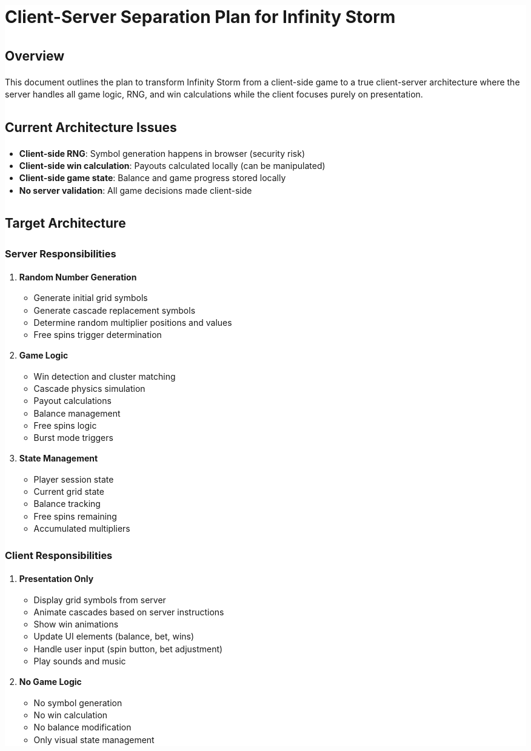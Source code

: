 # Client-Server Separation Plan for Infinity Storm

## Overview
This document outlines the plan to transform Infinity Storm from a client-side game to a true client-server architecture where the server handles all game logic, RNG, and win calculations while the client focuses purely on presentation.

## Current Architecture Issues
- **Client-side RNG**: Symbol generation happens in browser (security risk)
- **Client-side win calculation**: Payouts calculated locally (can be manipulated)
- **Client-side game state**: Balance and game progress stored locally
- **No server validation**: All game decisions made client-side

## Target Architecture

### Server Responsibilities
1. **Random Number Generation**
   - Generate initial grid symbols
   - Generate cascade replacement symbols
   - Determine random multiplier positions and values
   - Free spins trigger determination

2. **Game Logic**
   - Win detection and cluster matching
   - Cascade physics simulation
   - Payout calculations
   - Balance management
   - Free spins logic
   - Burst mode triggers

3. **State Management**
   - Player session state
   - Current grid state
   - Balance tracking
   - Free spins remaining
   - Accumulated multipliers

### Client Responsibilities
1. **Presentation Only**
   - Display grid symbols from server
   - Animate cascades based on server instructions
   - Show win animations
   - Update UI elements (balance, bet, wins)
   - Handle user input (spin button, bet adjustment)
   - Play sounds and music

2. **No Game Logic**
   - No symbol generation
   - No win calculation
   - No balance modification
   - Only visual state management
